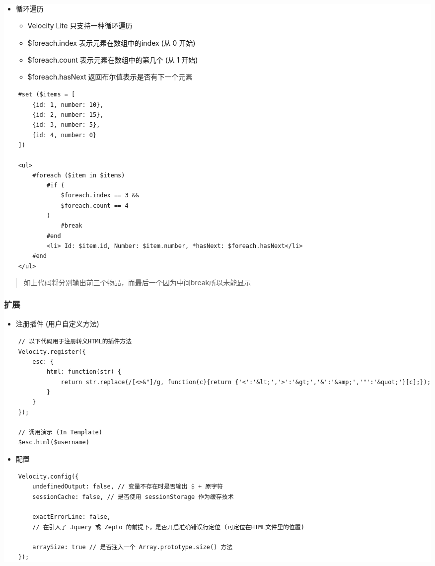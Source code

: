 * 循环遍历

    * Velocity Lite 只支持一种循环遍历

    * $foreach.index 表示元素在数组中的index (从 0 开始)

    * $foreach.count 表示元素在数组中的第几个 (从 1 开始)

    * $foreach.hasNext 返回布尔值表示是否有下一个元素

```
    #set ($items = [
        {id: 1, number: 10},
        {id: 2, number: 15},
        {id: 3, number: 5},
        {id: 4, number: 0}
    ])
    
    <ul>
        #foreach ($item in $items)
            #if (
                $foreach.index == 3 &&
                $foreach.count == 4
            ) 
                #break
            #end
            <li> Id: $item.id, Number: $item.number, *hasNext: $foreach.hasNext</li>
        #end
    </ul>
```

> 如上代码将分别输出前三个物品，而最后一个因为中间break所以未能显示


### 扩展

* 注册插件 (用户自定义方法)

```
    // 以下代码用于注册转义HTML的插件方法
    Velocity.register({
        esc: {
            html: function(str) {
                return str.replace(/[<>&"]/g, function(c){return {'<':'&lt;','>':'&gt;','&':'&amp;','"':'&quot;'}[c];});
            }
        }
    });
    
    // 调用演示 (In Template)
    $esc.html($username)
```

* 配置

```
    Velocity.config({
        undefinedOutput: false, // 变量不存在时是否输出 $ + 原字符
        sessionCache: false, // 是否使用 sessionStorage 作为缓存技术
        
        exactErrorLine: false,
        // 在引入了 Jquery 或 Zepto 的前提下，是否开启准确错误行定位 (可定位在HTML文件里的位置)

        arraySize: true // 是否注入一个 Array.prototype.size() 方法
    });
```
